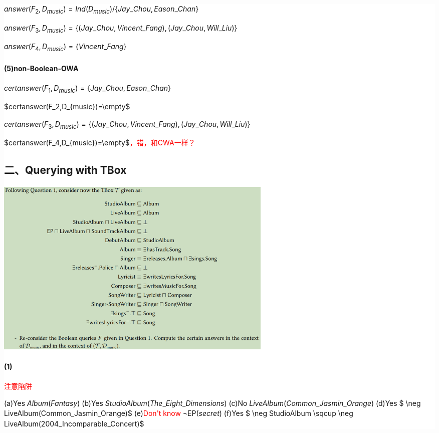 $answer(F_2,D_{music})=Ind(D_{music})/\{Jay\_Chou,Eason\_Chan\}$

$answer(F_3,D_{music})=\{(Jay\_Chou, Vincent\_Fang),(Jay\_Chou, Will\_Liu)\}$

$answer(F_4,D_{music})=\{Vincent\_Fang\}$

#### (5)non-Boolean-OWA

$certanswer(F_1,D_{music})=\{Jay\_Chou,Eason\_Chan\}$

$certanswer(F_2,D_{music})=\empty$

$certanswer(F_3,D_{music})=\{(Jay\_Chou, Vincent\_Fang),(Jay\_Chou, Will\_Liu)\}$

$certanswer(F_4,D_{music})=\empty$<font color='red'>，错，和CWA一样？</font>





## 二、**Querying with TBox**

<img src="KR-04.assets/image-20220601102447189.png" alt="image-20220601102447189" style="zoom:50%;" />

#### (1)

<font color='red'>注意陷阱</font>

(a)Yes	 $Album(Fantasy)$
(b)Yes	$StudioAlbum(The\_Eight\_Dimensions)$
(c)No	$LiveAlbum(Common\_Jasmin\_Orange)$
(d)Yes	$ \neg  LiveAlbum(Common\_Jasmin\_Orange)$
(e)<font color='red'>Don't know</font>	$\neg \mathrm{EP}  (secret)$
(f)Yes	$ \neg  StudioAlbum  \sqcup \neg  LiveAlbum(2004\_Incomparable\_Concert)$
